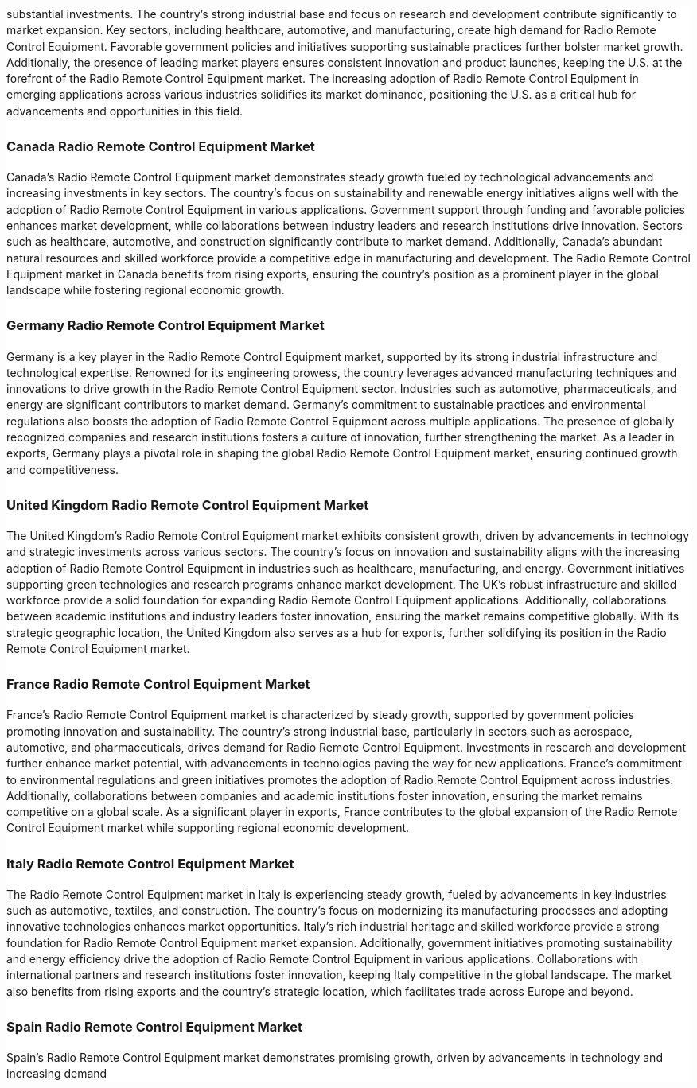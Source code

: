 substantial investments. The country&rsquo;s strong industrial base and focus on research and development contribute significantly to market expansion. Key sectors, including healthcare, automotive, and manufacturing, create high demand for Radio Remote Control Equipment. Favorable government policies and initiatives supporting sustainable practices further bolster market growth. Additionally, the presence of leading market players ensures consistent innovation and product launches, keeping the U.S. at the forefront of the Radio Remote Control Equipment market. The increasing adoption of Radio Remote Control Equipment in emerging applications across various industries solidifies its market dominance, positioning the U.S. as a critical hub for advancements and opportunities in this field.</p><h3>Canada Radio Remote Control Equipment Market</h3><p>Canada&rsquo;s Radio Remote Control Equipment market demonstrates steady growth fueled by technological advancements and increasing investments in key sectors. The country&rsquo;s focus on sustainability and renewable energy initiatives aligns well with the adoption of Radio Remote Control Equipment in various applications. Government support through funding and favorable policies enhances market development, while collaborations between industry leaders and research institutions drive innovation. Sectors such as healthcare, automotive, and construction significantly contribute to market demand. Additionally, Canada&rsquo;s abundant natural resources and skilled workforce provide a competitive edge in manufacturing and development. The Radio Remote Control Equipment market in Canada benefits from rising exports, ensuring the country&rsquo;s position as a prominent player in the global landscape while fostering regional economic growth.</p><h3>Germany Radio Remote Control Equipment Market</h3><p>Germany is a key player in the Radio Remote Control Equipment market, supported by its strong industrial infrastructure and technological expertise. Renowned for its engineering prowess, the country leverages advanced manufacturing techniques and innovations to drive growth in the Radio Remote Control Equipment sector. Industries such as automotive, pharmaceuticals, and energy are significant contributors to market demand. Germany&rsquo;s commitment to sustainable practices and environmental regulations also boosts the adoption of Radio Remote Control Equipment across multiple applications. The presence of globally recognized companies and research institutions fosters a culture of innovation, further strengthening the market. As a leader in exports, Germany plays a pivotal role in shaping the global Radio Remote Control Equipment market, ensuring continued growth and competitiveness.</p><h3>United Kingdom Radio Remote Control Equipment Market</h3><p>The United Kingdom&rsquo;s Radio Remote Control Equipment market exhibits consistent growth, driven by advancements in technology and strategic investments across various sectors. The country&rsquo;s focus on innovation and sustainability aligns with the increasing adoption of Radio Remote Control Equipment in industries such as healthcare, manufacturing, and energy. Government initiatives supporting green technologies and research programs enhance market development. The UK&rsquo;s robust infrastructure and skilled workforce provide a solid foundation for expanding Radio Remote Control Equipment applications. Additionally, collaborations between academic institutions and industry leaders foster innovation, ensuring the market remains competitive globally. With its strategic geographic location, the United Kingdom also serves as a hub for exports, further solidifying its position in the Radio Remote Control Equipment market.</p><h3>France Radio Remote Control Equipment Market</h3><p>France&rsquo;s Radio Remote Control Equipment market is characterized by steady growth, supported by government policies promoting innovation and sustainability. The country&rsquo;s strong industrial base, particularly in sectors such as aerospace, automotive, and pharmaceuticals, drives demand for Radio Remote Control Equipment. Investments in research and development further enhance market potential, with advancements in technologies paving the way for new applications. France&rsquo;s commitment to environmental regulations and green initiatives promotes the adoption of Radio Remote Control Equipment across industries. Additionally, collaborations between companies and academic institutions foster innovation, ensuring the market remains competitive on a global scale. As a significant player in exports, France contributes to the global expansion of the Radio Remote Control Equipment market while supporting regional economic development.</p><h3>Italy Radio Remote Control Equipment Market</h3><p>The Radio Remote Control Equipment market in Italy is experiencing steady growth, fueled by advancements in key industries such as automotive, textiles, and construction. The country&rsquo;s focus on modernizing its manufacturing processes and adopting innovative technologies enhances market opportunities. Italy&rsquo;s rich industrial heritage and skilled workforce provide a strong foundation for Radio Remote Control Equipment market expansion. Additionally, government initiatives promoting sustainability and energy efficiency drive the adoption of Radio Remote Control Equipment in various applications. Collaborations with international partners and research institutions foster innovation, keeping Italy competitive in the global landscape. The market also benefits from rising exports and the country&rsquo;s strategic location, which facilitates trade across Europe and beyond.</p><h3>Spain Radio Remote Control Equipment Market</h3><p>Spain&rsquo;s Radio Remote Control Equipment market demonstrates promising growth, driven by advancements in technology and increasing demand